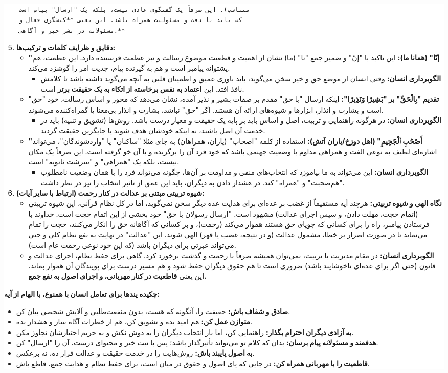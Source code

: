         متناسب). این صرفاً یک گفتگوی عادی نیست، بلکه یک "ارسال" پیام است
        که باید با دقت و مسئولیت همراه باشد. این یعنی **کنشگری فعال و
        مسئولانه در نشر خیر و آگاهی.**
5.  **دقایق و ظرایف کلمات و ترکیب‌ها:**
    -   **"إنّا" (همانا ما):** این تاکید با "إنّ" و ضمیر جمع "نا" (ما)
        نشان از اهمیت و قطعیت موضوع رسالت و نیز عظمت فرستنده دارد. این
        عظمت، هم پشتوانه پیامبر است و هم به گیرنده پیام، جدیت امر را
        گوشزد می‌کند.
        -   **الگوبرداری انسان:** وقتی انسان از موضع حق و خیر سخن
            می‌گوید، باید باوری عمیق و اطمینان قلبی به آنچه می‌گوید داشته
            باشد تا کلامش نافذ افتد. این **اعتماد به نفس برخاسته از
            اتکاء به یک حقیقت برتر** است.
    -   **تقدیم "بِالْحَقِّ" بر "بَشِيرًا وَنَذِيرًا":** اینکه ارسال "با حق" مقدم بر
        صفات بشیر و نذیر آمده، نشان می‌دهد که محور و اساس رسالت، خود "حق"
        است و بشارت و انذار، ابزارها و شیوه‌های ارائه آن هستند. اگر "حق"
        نباشد، بشارت و انذار بی‌معنا یا گمراه‌کننده می‌شوند.
        -   **الگوبرداری انسان:** در هرگونه راهنمایی و تربیت، اصل و اساس
            باید بر پایه یک حقیقت و معیار درست باشد. روش‌ها (تشویق و
            تنبیه) باید در خدمت آن اصل باشند، نه اینکه خودشان هدف شوند
            یا جایگزین حقیقت گردند.
    -   **"أَصْحَٰبِ ٱلْجَحِيمِ" (اهل دوزخ/یاران آتش):** استفاده از کلمه "اصحاب"
        (یاران، همراهان) به جای مثلا "ساکنان" یا "واردشوندگان"، می‌تواند
        اشاره‌ای لطیف به نوعی الفت و همراهی مداوم با وضعیت جهنمی باشد که
        خود فرد آن را برگزیده و با آن خو گرفته است. این صرفاً یک مکان
        نیست، بلکه یک "همراهی" و "سرشت ثانویه" است.
        -   **الگوبرداری انسان:** این می‌تواند به ما بیاموزد که انتخاب‌های
            منفی و مداومت بر آن‌ها، چگونه می‌تواند فرد را با همان وضعیت
            نامطلوب "هم‌صحبت" و "همراه" کند. در هشدار دادن به دیگران،
            باید این عمق از تأثیر انتخاب را نیز در نظر داشت.
6.  **شیوه تربیتی مبتنی بر عدالت در کنار رحمت (ارتباط با سایر آیات):**
    -   **نگاه الهی و شیوه تربیتی:** هرچند آیه مستقیماً از غضب بر عده‌ای
        برای هدایت عده دیگر سخن نمی‌گوید، اما در کل نظام قرآنی، این شیوه
        تربیتی (اتمام حجت، مهلت دادن، و سپس اجرای عدالت) مشهود است.
        "ارسال رسولان با حق" خود بخشی از این اتمام حجت است. خداوند با
        فرستادن پیامبر، راه را برای کسانی که جویای حق هستند هموار می‌کند
        (رحمت)، و بر کسانی که آگاهانه حق را انکار می‌کنند، حجت را تمام
        می‌نماید تا در صورت اصرار بر خطا، مشمول عدالت (و در نتیجه، غضب یا
        قهر) الهی شوند. این "عدالت" در نهایت به نفع نظام کلی و حتی
        می‌تواند عبرتی برای دیگران باشد (که این خود نوعی رحمت عام است).
    -   **الگوبرداری انسان:** در مقام مدیریت یا تربیت، نمی‌توان همیشه
        صرفاً با رحمت و گذشت برخورد کرد. گاهی برای حفظ نظام، اجرای عدالت
        و قانون (حتی اگر برای عده‌ای ناخوشایند باشد) ضروری است تا هم حقوق
        دیگران حفظ شود و هم مسیر درست برای پویندگان آن هموار بماند. این
        یعنی **قاطعیت در کنار مهربانی، و اجرای اصول به نفع جمع.**

**چکیده پندها برای تعامل انسان با همنوع، با الهام از آیه:**

-   **صادق و شفاف باش:** حقیقت را، آنگونه که هست، بدون منفعت‌طلبی و آلایش
    شخصی بیان کن.
-   **متوازن عمل کن:** هم امید بده و تشویق کن، هم از خطرات آگاه ساز و
    هشدار بده.
-   **به آزادی دیگران احترام بگذار:** راهنمایی کن، اما بار انتخاب دیگران
    را به دوش نکش و به حریم اختیارشان تجاوز مکن.
-   **هدفمند و مسئولانه پیام برسان:** بدان که کلام تو می‌تواند تأثیرگذار
    باشد؛ پس با نیت خیر و محتوای درست، آن را "ارسال" کن.
-   **به اصول پایبند باش:** روش‌هایت را در خدمت حقیقت و عدالت قرار ده، نه
    برعکس.
-   **قاطعیت را با مهربانی همراه کن:** در جایی که پای اصول و حقوق در
    میان است، برای حفظ نظام و هدایت جمع، قاطع باش.
